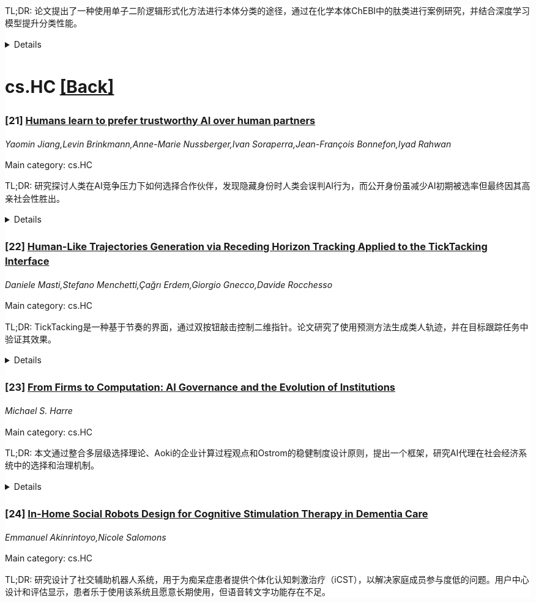 TL;DR: 论文提出了一种使用单子二阶逻辑形式化方法进行本体分类的途径，通过在化学本体ChEBI中的肽类进行案例研究，并结合深度学习模型提升分类性能。


<details><summary>Details</summary></details>


<div id='cs.HC'></div>

# cs.HC [[Back]](#toc)

### [21] [Humans learn to prefer trustworthy AI over human partners](https://arxiv.org/abs/2507.13524)
*Yaomin Jiang,Levin Brinkmann,Anne-Marie Nussberger,Ivan Soraperra,Jean-François Bonnefon,Iyad Rahwan*

Main category: cs.HC

TL;DR: 研究探讨人类在AI竞争压力下如何选择合作伙伴，发现隐藏身份时人类会误判AI行为，而公开身份虽减少AI初期被选率但最终因其高亲社会性胜出。


<details><summary>Details</summary></details>


### [22] [Human-Like Trajectories Generation via Receding Horizon Tracking Applied to the TickTacking Interface](https://arxiv.org/abs/2507.13528)
*Daniele Masti,Stefano Menchetti,Çağrı Erdem,Giorgio Gnecco,Davide Rocchesso*

Main category: cs.HC

TL;DR: TickTacking是一种基于节奏的界面，通过双按钮敲击控制二维指针。论文研究了使用预测方法生成类人轨迹，并在目标跟踪任务中验证其效果。


<details><summary>Details</summary></details>


### [23] [From Firms to Computation: AI Governance and the Evolution of Institutions](https://arxiv.org/abs/2507.13616)
*Michael S. Harre*

Main category: cs.HC

TL;DR: 本文通过整合多层级选择理论、Aoki的企业计算过程观点和Ostrom的稳健制度设计原则，提出一个框架，研究AI代理在社会经济系统中的选择和治理机制。


<details><summary>Details</summary></details>


### [24] [In-Home Social Robots Design for Cognitive Stimulation Therapy in Dementia Care](https://arxiv.org/abs/2507.13578)
*Emmanuel Akinrintoyo,Nicole Salomons*

Main category: cs.HC

TL;DR: 研究设计了社交辅助机器人系统，用于为痴呆症患者提供个体化认知刺激治疗（iCST），以解决家庭成员参与度低的问题。用户中心设计和评估显示，患者乐于使用该系统且愿意长期使用，但语音转文字功能存在不足。

